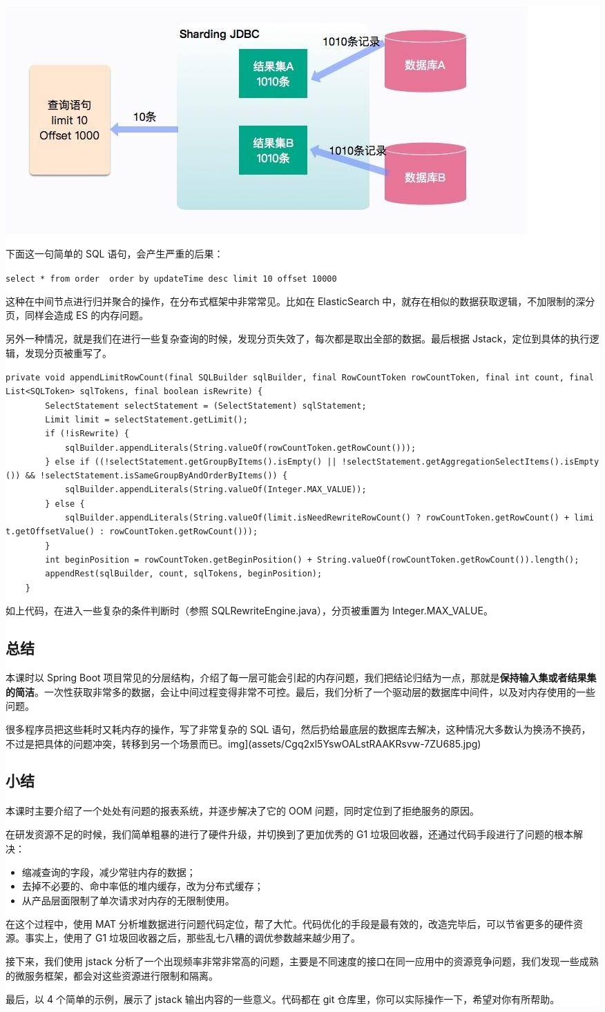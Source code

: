 <p><img src="assets/Cgq2xl5fZsyAOEs9AABDSlnL3MA002.jpg" alt="img" /></p>
<p>下面这一句简单的 SQL 语句，会产生严重的后果：</p>
<pre><code>select * from order  order by updateTime desc limit 10 offset 10000
</code></pre>
<p>这种在中间节点进行归并聚合的操作，在分布式框架中非常常见。比如在 ElasticSearch 中，就存在相似的数据获取逻辑，不加限制的深分页，同样会造成 ES 的内存问题。</p>
<p>另外一种情况，就是我们在进行一些复杂查询的时候，发现分页失效了，每次都是取出全部的数据。最后根据 Jstack，定位到具体的执行逻辑，发现分页被重写了。</p>
<pre><code>private void appendLimitRowCount(final SQLBuilder sqlBuilder, final RowCountToken rowCountToken, final int count, final List&lt;SQLToken&gt; sqlTokens, final boolean isRewrite) {
        SelectStatement selectStatement = (SelectStatement) sqlStatement;
        Limit limit = selectStatement.getLimit();
        if (!isRewrite) {
            sqlBuilder.appendLiterals(String.valueOf(rowCountToken.getRowCount()));
        } else if ((!selectStatement.getGroupByItems().isEmpty() || !selectStatement.getAggregationSelectItems().isEmpty()) &amp;&amp; !selectStatement.isSameGroupByAndOrderByItems()) {
            sqlBuilder.appendLiterals(String.valueOf(Integer.MAX_VALUE));
        } else {
            sqlBuilder.appendLiterals(String.valueOf(limit.isNeedRewriteRowCount() ? rowCountToken.getRowCount() + limit.getOffsetValue() : rowCountToken.getRowCount()));
        }
        int beginPosition = rowCountToken.getBeginPosition() + String.valueOf(rowCountToken.getRowCount()).length();
        appendRest(sqlBuilder, count, sqlTokens, beginPosition);
    }
</code></pre>
<p>如上代码，在进入一些复杂的条件判断时（参照 SQLRewriteEngine.java），分页被重置为 Integer.MAX_VALUE。</p>
<h2>总结</h2>
<p>本课时以 Spring Boot 项目常见的分层结构，介绍了每一层可能会引起的内存问题，我们把结论归结为一点，那就是<strong>保持输入集或者结果集的简洁</strong>。一次性获取非常多的数据，会让中间过程变得非常不可控。最后，我们分析了一个驱动层的数据库中间件，以及对内存使用的一些问题。</p>
<p>很多程序员把这些耗时又耗内存的操作，写了非常复杂的 SQL 语句，然后扔给最底层的数据库去解决，这种情况大多数认为换汤不换药，不过是把具体的问题冲突，转移到另一个场景而已。img](assets/Cgq2xl5YswOALstRAAKRsvw-7ZU685.jpg)</p>
<h2>小结</h2>
<p>本课时主要介绍了一个处处有问题的报表系统，并逐步解决了它的 OOM 问题，同时定位到了拒绝服务的原因。</p>
<p>在研发资源不足的时候，我们简单粗暴的进行了硬件升级，并切换到了更加优秀的 G1 垃圾回收器，还通过代码手段进行了问题的根本解决：</p>
<ul>
<li>缩减查询的字段，减少常驻内存的数据；</li>
<li>去掉不必要的、命中率低的堆内缓存，改为分布式缓存；</li>
<li>从产品层面限制了单次请求对内存的无限制使用。</li>
</ul>
<p>在这个过程中，使用 MAT 分析堆数据进行问题代码定位，帮了大忙。代码优化的手段是最有效的，改造完毕后，可以节省更多的硬件资源。事实上，使用了 G1 垃圾回收器之后，那些乱七八糟的调优参数越来越少用了。</p>
<p>接下来，我们使用 jstack 分析了一个出现频率非常非常高的问题，主要是不同速度的接口在同一应用中的资源竞争问题，我们发现一些成熟的微服务框架，都会对这些资源进行限制和隔离。</p>
<p>最后，以 4 个简单的示例，展示了 jstack 输出内容的一些意义。代码都在 git 仓库里，你可以实际操作一下，希望对你有所帮助。</p>
</div>
                    </div>
                    <div>
                        <div style="float: left">